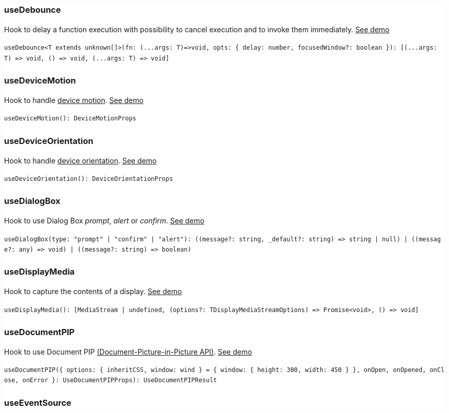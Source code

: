 ### useDebounce

Hook to delay a function execution with possibility to cancel execution and to invoke them immediately. [See demo](https://ndriadev.github.io/react-tools/#/hooks/api-dom/useDebounce)
```tsx
useDebounce<T extends unknown[]>(fn: (...args: T)=>void, opts: { delay: number, focusedWindow?: boolean }): [(...args: T) => void, () => void, (...args: T) => void]
```

### useDeviceMotion

Hook to handle [device motion](https://developer.mozilla.org/en-US/docs/Web/API/Window/devicemotion_event). [See demo](https://ndriadev.github.io/react-tools/#/hooks/api-dom/useDeviceMotion)
```tsx
useDeviceMotion(): DeviceMotionProps
```

### useDeviceOrientation

Hook to handle [device orientation](https://developer.mozilla.org/en-US/docs/Web/API/Window/deviceorientation_event). [See demo](https://ndriadev.github.io/react-tools/#/hooks/api-dom/useDeviceOrientation)
```tsx
useDeviceOrientation(): DeviceOrientationProps
```

### useDialogBox

Hook to use Dialog Box _prompt_, _alert_ or _confirm_. [See demo](https://ndriadev.github.io/react-tools/#/hooks/api-dom/useDialogBox)
```tsx
useDialogBox(type: "prompt" | "confirm" | "alert"): ((message?: string, _default?: string) => string | null) | ((message?: any) => void) | ((message?: string) => boolean)
```

### useDisplayMedia

Hook to capture the contents of a display. [See demo](https://ndriadev.github.io/react-tools/#/hooks/api-dom/useDisplayMedia)
```tsx
useDisplayMedia(): [MediaStream | undefined, (options?: TDisplayMediaStreamOptions) => Promise<void>, () => void]
```

### useDocumentPIP

Hook to use Document PIP [(Document-Picture-in-Picture API)](https://developer.mozilla.org/en-US/docs/Web/API/Document_Picture-in-Picture_API). [See demo](https://ndriadev.github.io/react-tools/#/hooks/api-dom/useDocumentPIP)
```tsx
useDocumentPIP({ options: { inheritCSS, window: wind } = { window: { height: 300, width: 450 } }, onOpen, onOpened, onClose, onError }: UseDocumentPIPProps): UseDocumentPIPResult
```

### useEventSource
